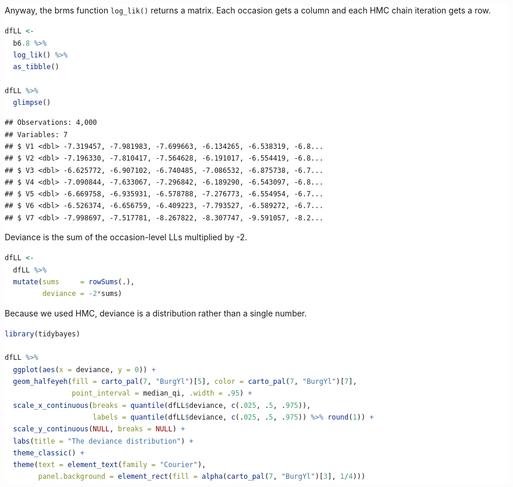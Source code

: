 Anyway, the brms function `log_lik()` returns a matrix. Each occasion gets a column and each HMC chain iteration gets a row.

``` r
dfLL <-
  b6.8 %>%
  log_lik() %>%
  as_tibble()

dfLL %>%
  glimpse()
```

    ## Observations: 4,000
    ## Variables: 7
    ## $ V1 <dbl> -7.319457, -7.981983, -7.699663, -6.134265, -6.538319, -6.8...
    ## $ V2 <dbl> -7.196330, -7.810417, -7.564628, -6.191017, -6.554419, -6.8...
    ## $ V3 <dbl> -6.625772, -6.907102, -6.740485, -7.086532, -6.875738, -6.7...
    ## $ V4 <dbl> -7.090844, -7.633067, -7.296842, -6.189290, -6.543097, -6.8...
    ## $ V5 <dbl> -6.669758, -6.935931, -6.578788, -7.276773, -6.554954, -6.7...
    ## $ V6 <dbl> -6.526374, -6.656759, -6.409223, -7.793527, -6.589272, -6.7...
    ## $ V7 <dbl> -7.998697, -7.517781, -8.267822, -8.307747, -9.591057, -8.2...

Deviance is the sum of the occasion-level LLs multiplied by -2.

``` r
dfLL <-
  dfLL %>%
  mutate(sums     = rowSums(.),
         deviance = -2*sums)
```

Because we used HMC, deviance is a distribution rather than a single number.

``` r
library(tidybayes)

dfLL %>%
  ggplot(aes(x = deviance, y = 0)) +
  geom_halfeyeh(fill = carto_pal(7, "BurgYl")[5], color = carto_pal(7, "BurgYl")[7],
                point_interval = median_qi, .width = .95) +
  scale_x_continuous(breaks = quantile(dfLL$deviance, c(.025, .5, .975)),
                     labels = quantile(dfLL$deviance, c(.025, .5, .975)) %>% round(1)) +
  scale_y_continuous(NULL, breaks = NULL) +
  labs(title = "The deviance distribution") +
  theme_classic() +
  theme(text = element_text(family = "Courier"),
        panel.background = element_rect(fill = alpha(carto_pal(7, "BurgYl")[3], 1/4)))
```
